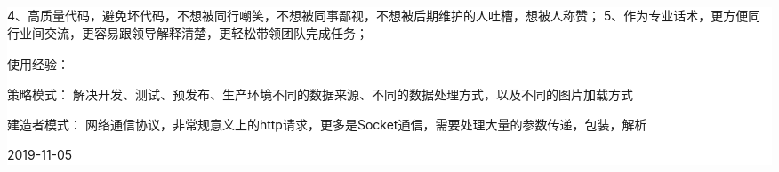 4、高质量代码，避免坏代码，不想被同行嘲笑，不想被同事鄙视，不想被后期维护的人吐槽，想被人称赞；
5、作为专业话术，更方便同行业间交流，更容易跟领导解释清楚，更轻松带领团队完成任务；

使用经验：

策略模式：
解决开发、测试、预发布、生产环境不同的数据来源、不同的数据处理方式，以及不同的图片加载方式

建造者模式：
网络通信协议，非常规意义上的http请求，更多是Socket通信，需要处理大量的参数传递，包装，解析

</div>2019-11-05</li><br/>
</ul>